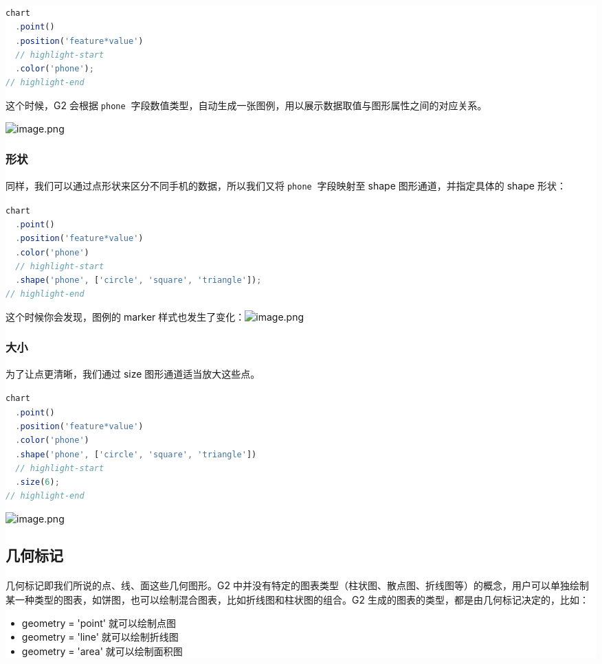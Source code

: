 ```typescript
chart
  .point()
  .position('feature*value')
  // highlight-start
  .color('phone');
// highlight-end
```

这个时候，G2 会根据 `phone`  字段数值类型，自动生成一张图例，用以展示数据取值与图形属性之间的对应关系。

![image.png](https://gw.alipayobjects.com/mdn/rms_f5c722/afts/img/A*CTV2RIsYQvMAAAAAAAAAAABkARQnAQ)

### 形状

同样，我们可以通过点形状来区分不同手机的数据，所以我们又将 `phone`  字段映射至 shape 图形通道，并指定具体的 shape 形状：

```typescript
chart
  .point()
  .position('feature*value')
  .color('phone')
  // highlight-start
  .shape('phone', ['circle', 'square', 'triangle']);
// highlight-end
```

这个时候你会发现，图例的 marker 样式也发生了变化：![image.png](https://gw.alipayobjects.com/mdn/rms_f5c722/afts/img/A*7YScQ5cRDY8AAAAAAAAAAABkARQnAQ)

### 大小

为了让点更清晰，我们通过 size 图形通道适当放大这些点。

```typescript
chart
  .point()
  .position('feature*value')
  .color('phone')
  .shape('phone', ['circle', 'square', 'triangle'])
  // highlight-start
  .size(6);
// highlight-end
```

![image.png](https://gw.alipayobjects.com/mdn/rms_f5c722/afts/img/A*tIZaR68ivQsAAAAAAAAAAABkARQnAQ)

## 几何标记

几何标记即我们所说的点、线、面这些几何图形。G2 中并没有特定的图表类型（柱状图、散点图、折线图等）的概念，用户可以单独绘制某一种类型的图表，如饼图，也可以绘制混合图表，比如折线图和柱状图的组合。G2 生成的图表的类型，都是由几何标记决定的，比如：

- geometry = 'point' 就可以绘制点图
- geometry = 'line' 就可以绘制折线图
- geometry = 'area' 就可以绘制面积图
